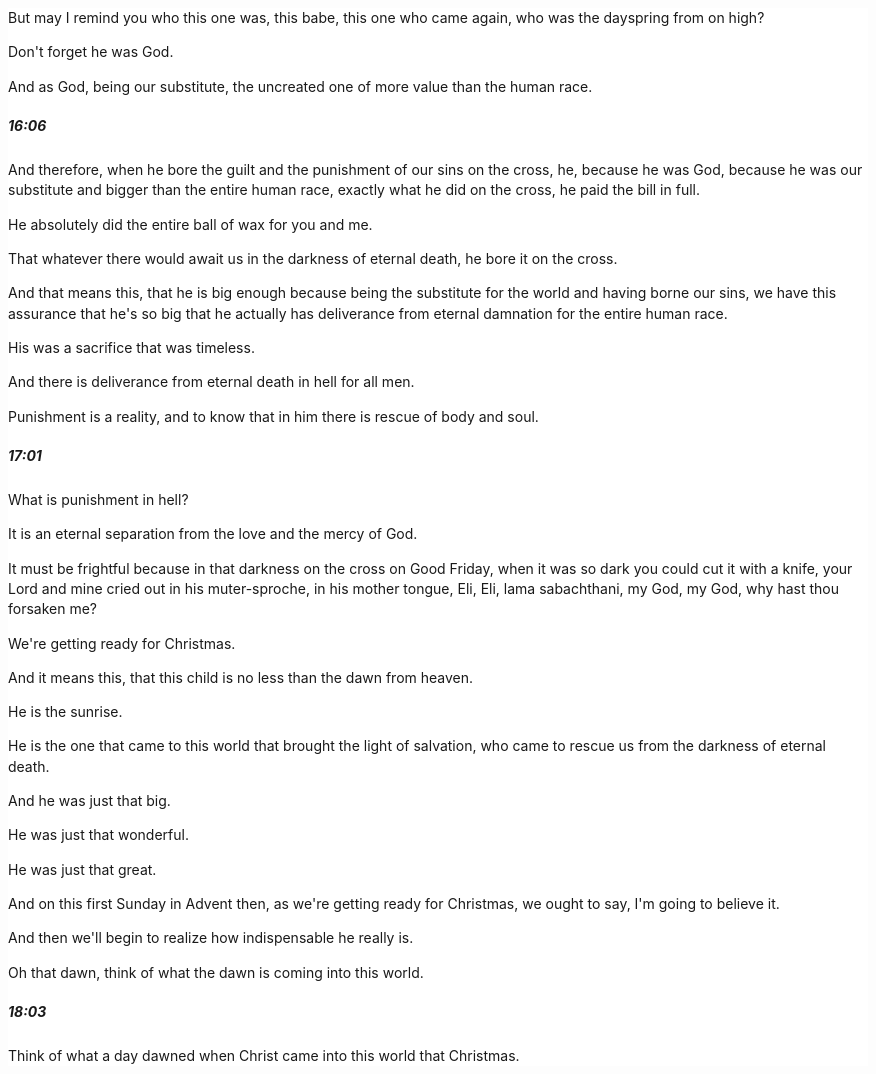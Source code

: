 But may I remind you who this one was, this babe, this one who came again, who was the dayspring from on high?

Don't forget he was God.

And as God, being our substitute, the uncreated one of more value than the human race.

##### 16:06

And therefore, when he bore the guilt and the punishment of our sins on the cross, he, because he was God, because he was our substitute and bigger than the entire human race, exactly what he did on the cross, he paid the bill in full.

He absolutely did the entire ball of wax for you and me.

That whatever there would await us in the darkness of eternal death, he bore it on the cross.

And that means this, that he is big enough because being the substitute for the world and having borne our sins, we have this assurance that he's so big that he actually has deliverance from eternal damnation for the entire human race.

His was a sacrifice that was timeless.

And there is deliverance from eternal death in hell for all men.

Punishment is a reality, and to know that in him there is rescue of body and soul.

##### 17:01

What is punishment in hell?

It is an eternal separation from the love and the mercy of God.

It must be frightful because in that darkness on the cross on Good Friday, when it was so dark you could cut it with a knife, your Lord and mine cried out in his muter-sproche, in his mother tongue, Eli, Eli, lama sabachthani, my God, my God, why hast thou forsaken me?

We're getting ready for Christmas.

And it means this, that this child is no less than the dawn from heaven.

He is the sunrise.

He is the one that came to this world that brought the light of salvation, who came to rescue us from the darkness of eternal death.

And he was just that big.

He was just that wonderful.

He was just that great.

And on this first Sunday in Advent then, as we're getting ready for Christmas, we ought to say, I'm going to believe it.

And then we'll begin to realize how indispensable he really is.

Oh that dawn, think of what the dawn is coming into this world.

##### 18:03

Think of what a day dawned when Christ came into this world that Christmas.
